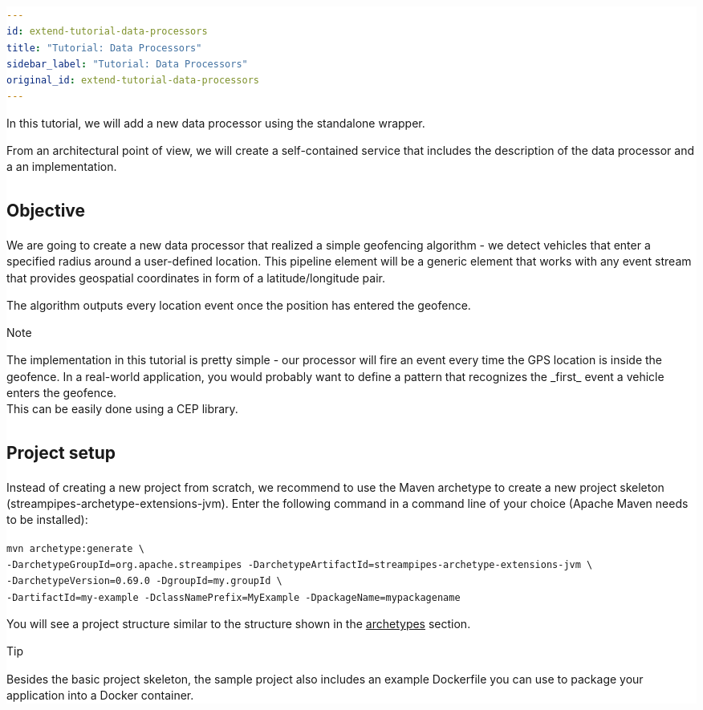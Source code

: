 ```yaml
---
id: extend-tutorial-data-processors
title: "Tutorial: Data Processors"
sidebar_label: "Tutorial: Data Processors"
original_id: extend-tutorial-data-processors
---
```


In this tutorial, we will add a new data processor using the standalone wrapper.

From an architectural point of view, we will create a self-contained service that includes the description of the data processor and a an implementation.

## Objective

We are going to create a new data processor that realized a simple geofencing algorithm - we detect vehicles that enter a specified radius around a user-defined location.
This pipeline element will be a generic element that works with any event stream that provides geospatial coordinates in form of a latitude/longitude pair.

The algorithm outputs every location event once the position has entered the geofence.


<div class="admonition note">
<div class="admonition-title">Note</div>
<p>The implementation in this tutorial is pretty simple - our processor will fire an event every time the GPS location is inside the geofence.
       In a real-world application, you would probably want to define a pattern that recognizes the _first_ event a vehicle enters the geofence.<br/>
       This can be easily done using a CEP library.</p>
</div>


## Project setup

Instead of creating a new project from scratch, we recommend to use the Maven archetype to create a new project skeleton (streampipes-archetype-extensions-jvm).
Enter the following command in a command line of your choice (Apache Maven needs to be installed):

```
mvn archetype:generate \
-DarchetypeGroupId=org.apache.streampipes -DarchetypeArtifactId=streampipes-archetype-extensions-jvm \
-DarchetypeVersion=0.69.0 -DgroupId=my.groupId \
-DartifactId=my-example -DclassNamePrefix=MyExample -DpackageName=mypackagename
```

You will see a project structure similar to the structure shown in the [archetypes](06_extend-archetypes.md) section.

<div class="admonition tip">
<div class="admonition-title">Tip</div>
<p>Besides the basic project skeleton, the sample project also includes an example Dockerfile you can use to package your application into a Docker container.</p>
</div>
